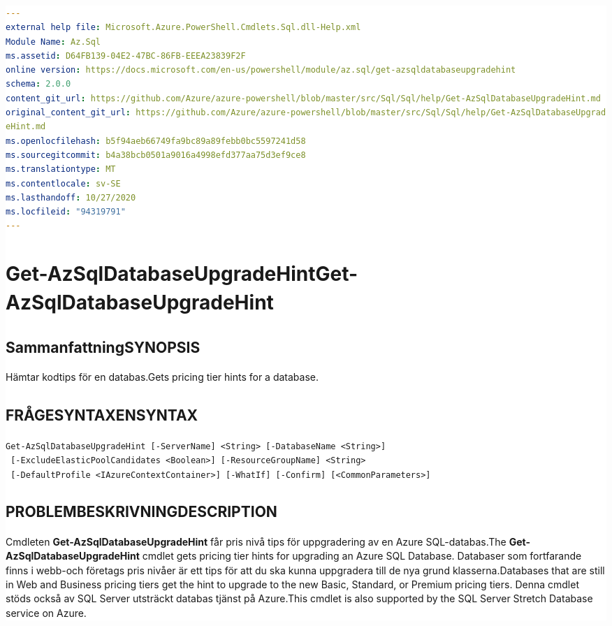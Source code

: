```yaml
---
external help file: Microsoft.Azure.PowerShell.Cmdlets.Sql.dll-Help.xml
Module Name: Az.Sql
ms.assetid: D64FB139-04E2-47BC-86FB-EEEA23839F2F
online version: https://docs.microsoft.com/en-us/powershell/module/az.sql/get-azsqldatabaseupgradehint
schema: 2.0.0
content_git_url: https://github.com/Azure/azure-powershell/blob/master/src/Sql/Sql/help/Get-AzSqlDatabaseUpgradeHint.md
original_content_git_url: https://github.com/Azure/azure-powershell/blob/master/src/Sql/Sql/help/Get-AzSqlDatabaseUpgradeHint.md
ms.openlocfilehash: b5f94aeb66749fa9bc89a89febb0bc5597241d58
ms.sourcegitcommit: b4a38bcb0501a9016a4998efd377aa75d3ef9ce8
ms.translationtype: MT
ms.contentlocale: sv-SE
ms.lasthandoff: 10/27/2020
ms.locfileid: "94319791"
---
```

# <span data-ttu-id="e087f-101">Get-AzSqlDatabaseUpgradeHint</span><span class="sxs-lookup"><span data-stu-id="e087f-101">Get-AzSqlDatabaseUpgradeHint</span></span>

## <span data-ttu-id="e087f-102">Sammanfattning</span><span class="sxs-lookup"><span data-stu-id="e087f-102">SYNOPSIS</span></span>
<span data-ttu-id="e087f-103">Hämtar kodtips för en databas.</span><span class="sxs-lookup"><span data-stu-id="e087f-103">Gets pricing tier hints for a database.</span></span>

## <span data-ttu-id="e087f-104">FRÅGESYNTAXEN</span><span class="sxs-lookup"><span data-stu-id="e087f-104">SYNTAX</span></span>

```
Get-AzSqlDatabaseUpgradeHint [-ServerName] <String> [-DatabaseName <String>]
 [-ExcludeElasticPoolCandidates <Boolean>] [-ResourceGroupName] <String>
 [-DefaultProfile <IAzureContextContainer>] [-WhatIf] [-Confirm] [<CommonParameters>]
```

## <span data-ttu-id="e087f-105">PROBLEMBESKRIVNING</span><span class="sxs-lookup"><span data-stu-id="e087f-105">DESCRIPTION</span></span>
<span data-ttu-id="e087f-106">Cmdleten **Get-AzSqlDatabaseUpgradeHint** får pris nivå tips för uppgradering av en Azure SQL-databas.</span><span class="sxs-lookup"><span data-stu-id="e087f-106">The **Get-AzSqlDatabaseUpgradeHint** cmdlet gets pricing tier hints for upgrading an Azure SQL Database.</span></span>
<span data-ttu-id="e087f-107">Databaser som fortfarande finns i webb-och företags pris nivåer är ett tips för att du ska kunna uppgradera till de nya grund klasserna.</span><span class="sxs-lookup"><span data-stu-id="e087f-107">Databases that are still in Web and Business pricing tiers get the hint to upgrade to the new Basic, Standard, or Premium pricing tiers.</span></span>
<span data-ttu-id="e087f-108">Denna cmdlet stöds också av SQL Server utsträckt databas tjänst på Azure.</span><span class="sxs-lookup"><span data-stu-id="e087f-108">This cmdlet is also supported by the SQL Server Stretch Database service on Azure.</span></span>
